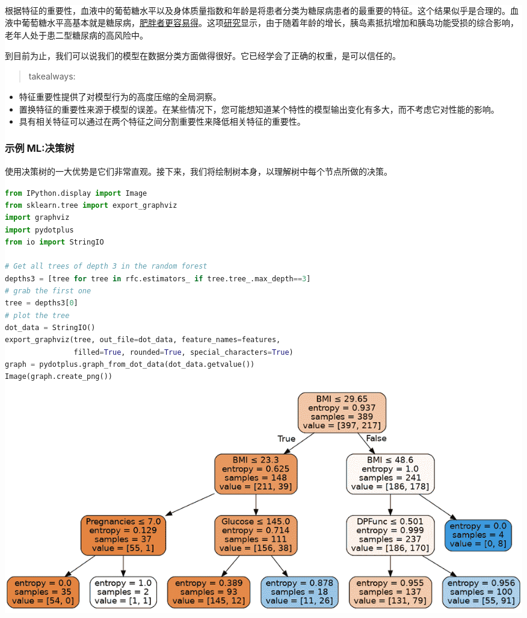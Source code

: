 根据特征的重要性，血液中的葡萄糖水平以及身体质量指数和年龄是将患者分类为糖尿病患者的最重要的特征。这个结果似乎是合理的。血液中葡萄糖水平高基本就是糖尿病，[肥胖者更容易得](https://www.diabetes.co.uk/diabetes-and-obesity.html)。这项[研究](https://www.ncbi.nlm.nih.gov/pmc/articles/PMC3507610/)显示，由于随着年龄的增长，胰岛素抵抗增加和胰岛功能受损的综合影响，老年人处于患二型糖尿病的高风险中。

到目前为止，我们可以说我们的模型在数据分类方面做得很好。它已经学会了正确的权重，是可以信任的。

> takealways:

*   特征重要性提供了对模型行为的高度压缩的全局洞察。
*   置换特征的重要性来源于模型的误差。在某些情况下，您可能想知道某个特性的模型输出变化有多大，而不考虑它对性能的影响。
*   具有相关特征可以通过在两个特征之间分割重要性来降低相关特征的重要性。

### 示例 ML:决策树

使用决策树的一大优势是它们非常直观。接下来，我们将绘制树本身，以理解树中每个节点所做的决策。

```py
from IPython.display import Image  
from sklearn.tree import export_graphviz
import graphviz
import pydotplus
from io import StringIO  

# Get all trees of depth 3 in the random forest
depths3 = [tree for tree in rfc.estimators_ if tree.tree_.max_depth==3]
# grab the first one
tree = depths3[0]
# plot the tree
dot_data = StringIO()
export_graphviz(tree, out_file=dot_data, feature_names=features, 
                filled=True, rounded=True, special_characters=True)
graph = pydotplus.graph_from_dot_data(dot_data.getvalue())  
Image(graph.create_png()) 
```

![](img/54ae1a8849f081bb5851b6c697e0487b.png)
